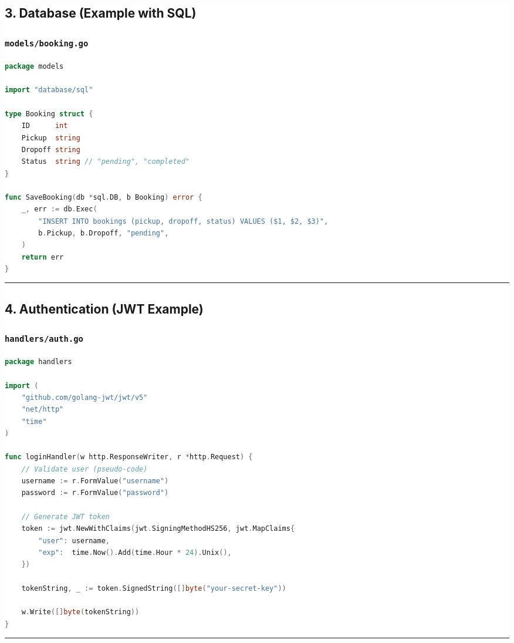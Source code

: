 
## **3. Database (Example with SQL)**
### **`models/booking.go`**
```go
package models

import "database/sql"

type Booking struct {
    ID      int
    Pickup  string
    Dropoff string
    Status  string // "pending", "completed"
}

func SaveBooking(db *sql.DB, b Booking) error {
    _, err := db.Exec(
        "INSERT INTO bookings (pickup, dropoff, status) VALUES ($1, $2, $3)",
        b.Pickup, b.Dropoff, "pending",
    )
    return err
}
```

---

## **4. Authentication (JWT Example)**
### **`handlers/auth.go`**
```go
package handlers

import (
	"github.com/golang-jwt/jwt/v5"
	"net/http"
	"time"
)

func loginHandler(w http.ResponseWriter, r *http.Request) {
	// Validate user (pseudo-code)
	username := r.FormValue("username")
	password := r.FormValue("password")

	// Generate JWT token
	token := jwt.NewWithClaims(jwt.SigningMethodHS256, jwt.MapClaims{
		"user": username,
		"exp":  time.Now().Add(time.Hour * 24).Unix(),
	})

	tokenString, _ := token.SignedString([]byte("your-secret-key"))

	w.Write([]byte(tokenString))
}
```

---